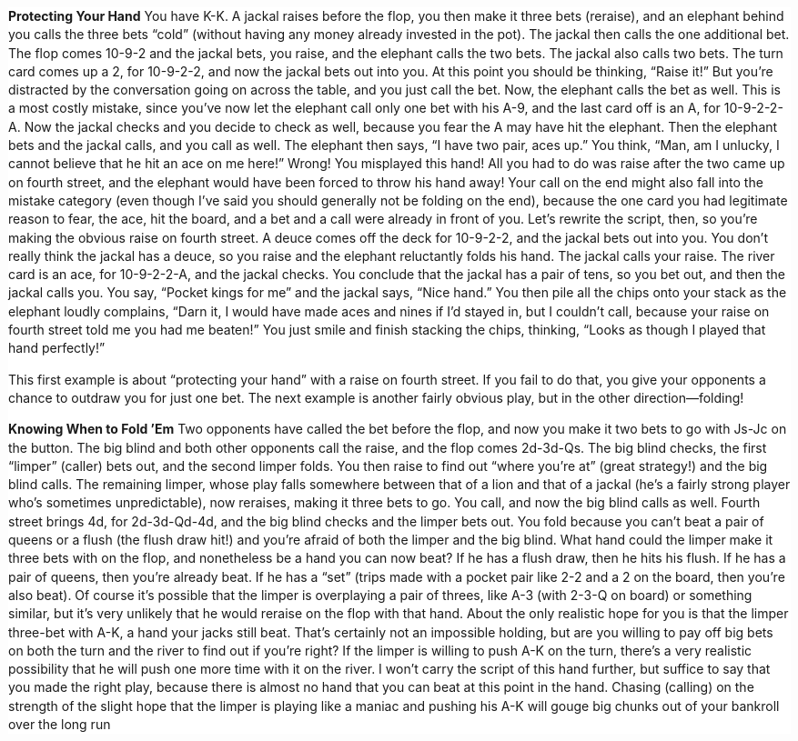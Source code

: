**Protecting Your Hand**
You have K-K. A jackal raises before the flop, you then make it three bets (reraise), and an elephant behind you calls the three bets “cold” (without having any money already invested in the pot). The jackal then calls the one additional bet.
The flop comes 10-9-2 and the jackal bets, you raise, and the elephant calls the two bets. The jackal also calls two bets. The turn card comes up a 2, for 10-9-2-2, and now the jackal bets out into you. At this point you should be thinking, “Raise it!” But you’re distracted by the conversation going on across the table, and you just call the bet. Now, the elephant calls the bet as well.
This is a most costly mistake, since you’ve now let the elephant call only one bet with his A-9, and the last card off is an A, for 10-9-2-2-A. Now the jackal checks and you decide to check as well, because you fear the A may have hit the elephant. Then the elephant bets and the jackal calls, and you call as well. The elephant then says, “I have two pair, aces up.” You think, “Man, am I unlucky, I cannot believe that he hit an ace on me here!” Wrong! You misplayed this hand! All you had to do was raise after the two came up on fourth street, and the elephant would have been forced to throw his hand away! Your call on the end might also fall into the mistake category (even though I’ve said you should generally not be folding on the end), because the one card you had legitimate reason to fear, the ace, hit the board, and a bet and a call were already in front of you.
Let’s rewrite the script, then, so you’re making the obvious raise on fourth street. A deuce comes off the deck for 10-9-2-2, and the jackal bets out into you. You don’t really think the jackal has a deuce, so you raise and the elephant reluctantly folds his hand. The jackal calls your raise. The river card is an ace, for 10-9-2-2-A, and the jackal checks. You conclude that the jackal has a pair of tens, so you bet out, and then the jackal calls you. You say, “Pocket kings for me” and the jackal says, “Nice hand.” You then pile all the chips onto your stack as the elephant loudly complains, “Darn it, I would have made aces and nines if I’d stayed in, but I couldn’t call, because your raise on fourth street told me you had me beaten!” You just smile and finish stacking the chips, thinking, “Looks as though I played that hand perfectly!”

This first example is about “protecting your hand” with a raise on fourth street. If you fail to do that, you give your opponents a chance to outdraw you for just one bet. The next example is another fairly obvious play, but in the other direction—folding!

**Knowing When to Fold ’Em**
Two opponents have called the bet before the flop, and now you make it two bets to go with Js-Jc on the button. The big blind and both other opponents call the raise, and the flop comes 2d-3d-Qs. The big blind checks, the first “limper” (caller) bets out, and the second limper folds. You then raise to find out “where you’re at” (great strategy!) and the big blind calls. The remaining limper, whose play falls somewhere between that of a lion and that of a jackal (he’s a fairly strong player who’s sometimes unpredictable), now reraises, making it three bets to go. You call, and now the big blind calls as well.
Fourth street brings 4d, for 2d-3d-Qd-4d, and the big blind checks and the limper bets out. You fold because you can’t beat a pair of queens or a flush (the flush draw hit!) and you’re afraid of both the limper and the big blind. What hand could the limper make it three bets with on the flop, and nonetheless be a hand you can now beat?
If he has a flush draw, then he hits his flush. If he has a pair of queens, then you’re already beat. If he has a “set” (trips made with a pocket pair like 2-2 and a 2 on the board, then you’re also beat). Of course it’s possible that the limper is overplaying a pair of threes, like A-3 (with 2-3-Q on board) or something similar, but it’s very unlikely that he would reraise on the flop with that hand. About the only realistic hope for you is that the limper three-bet with A-K, a hand your jacks still beat. That’s certainly not an impossible holding, but are you willing to pay off big bets on both the turn and the river to find out if you’re right? If the limper is willing to push A-K on the turn, there’s a very realistic possibility that he will push one more time with it on the river. I won’t carry the script of this hand further, but suffice to say that you made the right play, because there is almost no hand that you can beat at this point in the hand. Chasing (calling) on the strength of the slight hope that the limper is playing like a maniac and pushing his A-K will gouge big chunks out of your bankroll over the long run
